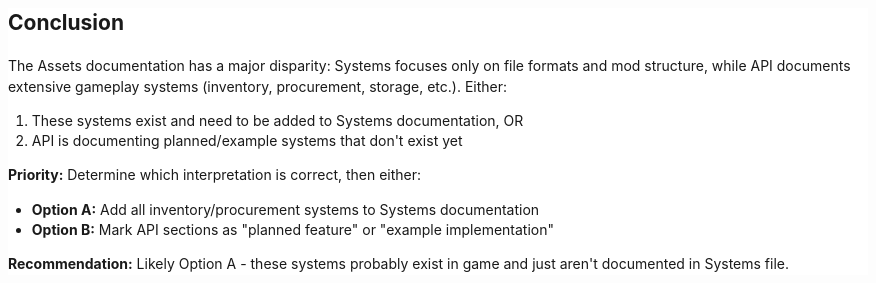 
## Conclusion

The Assets documentation has a major disparity: Systems focuses only on file formats and mod structure, while API documents extensive gameplay systems (inventory, procurement, storage, etc.). Either:
1. These systems exist and need to be added to Systems documentation, OR
2. API is documenting planned/example systems that don't exist yet

**Priority:** Determine which interpretation is correct, then either:
- **Option A:** Add all inventory/procurement systems to Systems documentation
- **Option B:** Mark API sections as "planned feature" or "example implementation"

**Recommendation:** Likely Option A - these systems probably exist in game and just aren't documented in Systems file.

